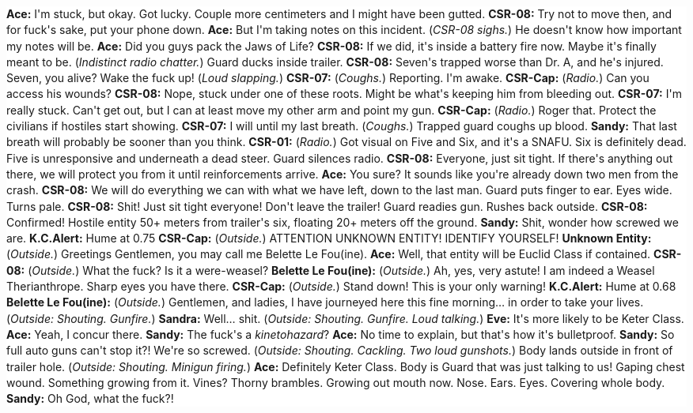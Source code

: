 **Ace:** I'm stuck, but okay. Got lucky. Couple more centimeters and I might have been gutted.
**CSR-08:** Try not to move then, and for fuck's sake, put your phone down.
**Ace:** But I'm taking notes on this incident.
(_CSR-08 sighs._)
He doesn't know how important my notes will be.
**Ace:** Did you guys pack the Jaws of Life?
**CSR-08:** If we did, it's inside a battery fire now.
Maybe it's finally meant to be.
(_Indistinct radio chatter._)
Guard ducks inside trailer.
**CSR-08:** Seven's trapped worse than Dr. A, and he's injured. Seven, you alive? Wake the fuck up!
(_Loud slapping._)
**CSR-07:** (_Coughs._) Reporting. I'm awake.
**CSR-Cap:** (_Radio._) Can you access his wounds?
**CSR-08:** Nope, stuck under one of these roots. Might be what's keeping him from bleeding out.
**CSR-07:** I'm really stuck. Can't get out, but I can at least move my other arm and point my gun.
**CSR-Cap:** (_Radio._) Roger that. Protect the civilians if hostiles start showing.
**CSR-07:** I will until my last breath. (_Coughs._)
Trapped guard coughs up blood.
**Sandy:** That last breath will probably be sooner than you think.
**CSR-01:** (_Radio._) Got visual on Five and Six, and it's a SNAFU. Six is definitely dead. Five is unresponsive and underneath a dead steer.
Guard silences radio.
**CSR-08:** Everyone, just sit tight. If there's anything out there, we will protect you from it until reinforcements arrive.
**Ace:** You sure? It sounds like you're already down two men from the crash.
**CSR-08:** We will do everything we can with what we have left, down to the last man.
Guard puts finger to ear.
Eyes wide. Turns pale.
**CSR-08:** Shit! Just sit tight everyone! Don't leave the trailer!
Guard readies gun. Rushes back outside.
**CSR-08:** Confirmed! Hostile entity 50+ meters from trailer's six, floating 20+ meters off the ground.
**Sandy:** Shit, wonder how screwed we are.
**K.C.Alert:** Hume at 0.75
**CSR-Cap:** (_Outside._) ATTENTION UNKNOWN ENTITY! IDENTIFY YOURSELF!
**Unknown Entity:** (_Outside._) Greetings Gentlemen, you may call me Belette Le Fou(ine).
**Ace:** Well, that entity will be Euclid Class if contained.
**CSR-08:** (_Outside._) What the fuck? Is it a were-weasel?
**Belette Le Fou(ine):** (_Outside._) Ah, yes, very astute! I am indeed a Weasel Therianthrope. Sharp eyes you have there.
**CSR-Cap:** (_Outside._) Stand down! This is your only warning!
**K.C.Alert:** Hume at 0.68
**Belette Le Fou(ine):** (_Outside._) Gentlemen, and ladies, I have journeyed here this fine morning… in order to take your lives.
(_Outside: Shouting. Gunfire._)
**Sandra:** Well… shit.
(_Outside: Shouting. Gunfire. Loud talking._)
**Eve:** It's more likely to be Keter Class.
**Ace:** Yeah, I concur there.
**Sandy:** The fuck's a _kinetohazard_?
**Ace:** No time to explain, but that's how it's bulletproof.
**Sandy:** So full auto guns can't stop it?! We're so screwed.
(_Outside: Shouting. Cackling. Two loud gunshots._)
Body lands outside in front of trailer hole.
(_Outside: Shouting. Minigun firing._)
**Ace:** Definitely Keter Class.
Body is Guard that was just talking to us!
Gaping chest wound.
Something growing from it.
Vines? Thorny brambles.
Growing out mouth now. Nose. Ears. Eyes.
Covering whole body.
**Sandy:** Oh God, what the fuck?!